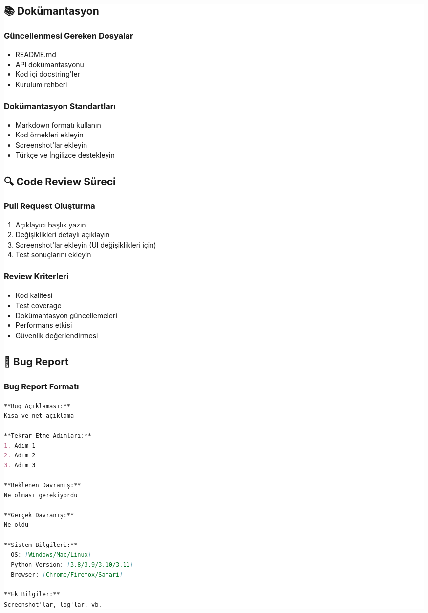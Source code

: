 ## 📚 Dokümantasyon

### Güncellenmesi Gereken Dosyalar
- README.md
- API dokümantasyonu
- Kod içi docstring'ler
- Kurulum rehberi

### Dokümantasyon Standartları
- Markdown formatı kullanın
- Kod örnekleri ekleyin
- Screenshot'lar ekleyin
- Türkçe ve İngilizce destekleyin

## 🔍 Code Review Süreci

### Pull Request Oluşturma
1. Açıklayıcı başlık yazın
2. Değişiklikleri detaylı açıklayın
3. Screenshot'lar ekleyin (UI değişiklikleri için)
4. Test sonuçlarını ekleyin

### Review Kriterleri
- Kod kalitesi
- Test coverage
- Dokümantasyon güncellemeleri
- Performans etkisi
- Güvenlik değerlendirmesi

## 🐛 Bug Report

### Bug Report Formatı
```markdown
**Bug Açıklaması:**
Kısa ve net açıklama

**Tekrar Etme Adımları:**
1. Adım 1
2. Adım 2
3. Adım 3

**Beklenen Davranış:**
Ne olması gerekiyordu

**Gerçek Davranış:**
Ne oldu

**Sistem Bilgileri:**
- OS: [Windows/Mac/Linux]
- Python Version: [3.8/3.9/3.10/3.11]
- Browser: [Chrome/Firefox/Safari]

**Ek Bilgiler:**
Screenshot'lar, log'lar, vb.
```
